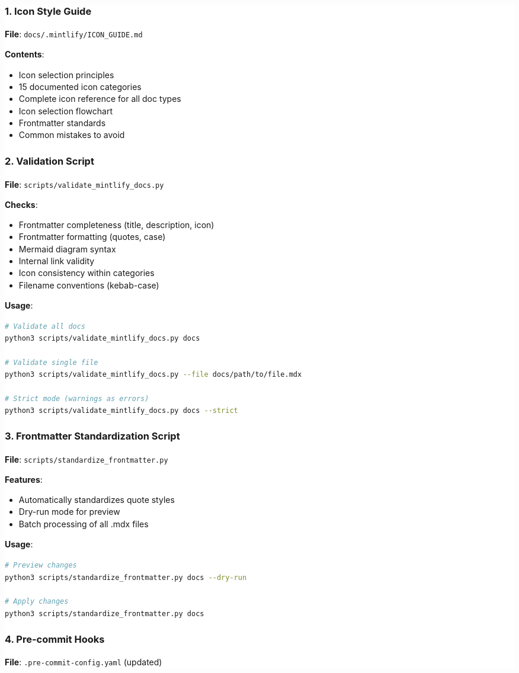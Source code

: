 ### 1. Icon Style Guide
**File**: `docs/.mintlify/ICON_GUIDE.md`

**Contents**:
- Icon selection principles
- 15 documented icon categories
- Complete icon reference for all doc types
- Icon selection flowchart
- Frontmatter standards
- Common mistakes to avoid

### 2. Validation Script
**File**: `scripts/validate_mintlify_docs.py`

**Checks**:
- Frontmatter completeness (title, description, icon)
- Frontmatter formatting (quotes, case)
- Mermaid diagram syntax
- Internal link validity
- Icon consistency within categories
- Filename conventions (kebab-case)

**Usage**:
```bash
# Validate all docs
python3 scripts/validate_mintlify_docs.py docs

# Validate single file
python3 scripts/validate_mintlify_docs.py --file docs/path/to/file.mdx

# Strict mode (warnings as errors)
python3 scripts/validate_mintlify_docs.py docs --strict
```

### 3. Frontmatter Standardization Script
**File**: `scripts/standardize_frontmatter.py`

**Features**:
- Automatically standardizes quote styles
- Dry-run mode for preview
- Batch processing of all .mdx files

**Usage**:
```bash
# Preview changes
python3 scripts/standardize_frontmatter.py docs --dry-run

# Apply changes
python3 scripts/standardize_frontmatter.py docs
```

### 4. Pre-commit Hooks
**File**: `.pre-commit-config.yaml` (updated)
